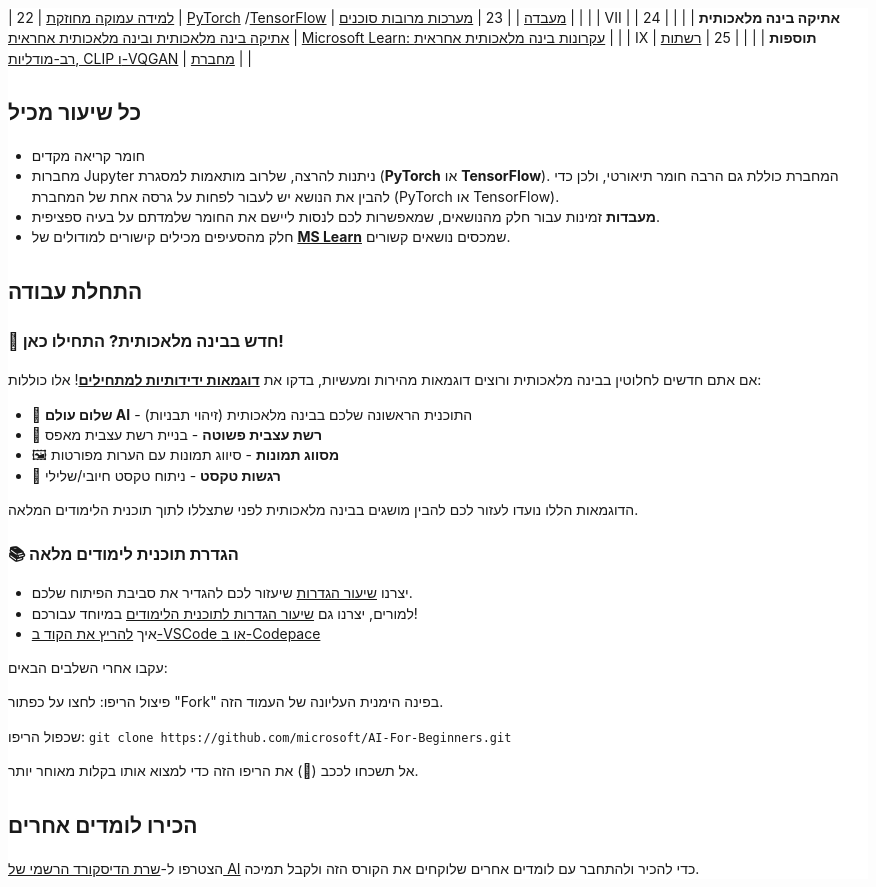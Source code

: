 | 22  |            [למידה עמוקה מחוזקת](./lessons/6-Other/22-DeepRL/README.md)             |           [PyTorch](./lessons/6-Other/22-DeepRL/CartPole-RL-PyTorch.ipynb) /[TensorFlow](./lessons/6-Other/22-DeepRL/CartPole-RL-TF.ipynb)             | [מעבדה](./lessons/6-Other/22-DeepRL/lab/README.md) |
| 23  |            [מערכות מרובות סוכנים](./lessons/6-Other/23-MultiagentSystems/README.md)             |  | |
| VII |            **אתיקה בינה מלאכותית** | | |
| 24  |            [אתיקה בינה מלאכותית ובינה מלאכותית אחראית](./lessons/7-Ethics/README.md)             |           [Microsoft Learn: עקרונות בינה מלאכותית אחראית](https://docs.microsoft.com/learn/paths/responsible-ai-business-principles/?WT.mc_id=academic-77998-cacaste) | |
| IX  |            **תוספות** | | |
| 25  |            [רשתות רב-מודליות, CLIP ו-VQGAN](./lessons/X-Extras/X1-MultiModal/README.md)             |           [מחברת](./lessons/X-Extras/X1-MultiModal/Clip.ipynb)    | |

## כל שיעור מכיל

* חומר קריאה מקדים
* מחברות Jupyter ניתנות להרצה, שלרוב מותאמות למסגרת (**PyTorch** או **TensorFlow**). המחברת כוללת גם הרבה חומר תיאורטי, ולכן כדי להבין את הנושא יש לעבור לפחות על גרסה אחת של המחברת (PyTorch או TensorFlow).
* **מעבדות** זמינות עבור חלק מהנושאים, שמאפשרות לכם לנסות ליישם את החומר שלמדתם על בעיה ספציפית.
* חלק מהסעיפים מכילים קישורים למודולים של [**MS Learn**](https://learn.microsoft.com/en-us/collections/7w28iy2xrqzdj0?WT.mc_id=academic-77998-bethanycheum) שמכסים נושאים קשורים.

## התחלת עבודה

### 🎯 חדש בבינה מלאכותית? התחילו כאן!

אם אתם חדשים לחלוטין בבינה מלאכותית ורוצים דוגמאות מהירות ומעשיות, בדקו את [**דוגמאות ידידותיות למתחילים**](./examples/README.md)! אלו כוללות:

- 🌟 **שלום עולם AI** - התוכנית הראשונה שלכם בבינה מלאכותית (זיהוי תבניות)
- 🧠 **רשת עצבית פשוטה** - בניית רשת עצבית מאפס  
- 🖼️ **מסווג תמונות** - סיווג תמונות עם הערות מפורטות
- 💬 **רגשות טקסט** - ניתוח טקסט חיובי/שלילי

הדוגמאות הללו נועדו לעזור לכם להבין מושגים בבינה מלאכותית לפני שתצללו לתוך תוכנית הלימודים המלאה.

### 📚 הגדרת תוכנית לימודים מלאה
- יצרנו [שיעור הגדרות](./lessons/0-course-setup/setup.md) שיעזור לכם להגדיר את סביבת הפיתוח שלכם.  
- למורים, יצרנו גם [שיעור הגדרות לתוכנית הלימודים](./lessons/0-course-setup/for-teachers.md) במיוחד עבורכם!  
- איך [להריץ את הקוד ב-VSCode או ב-Codepace](./lessons/0-course-setup/how-to-run.md)  

עקבו אחרי השלבים הבאים:

פיצול הריפו: לחצו על כפתור "Fork" בפינה הימנית העליונה של העמוד הזה.

שכפול הריפו: `git clone https://github.com/microsoft/AI-For-Beginners.git`

אל תשכחו לככב (🌟) את הריפו הזה כדי למצוא אותו בקלות מאוחר יותר.

## הכירו לומדים אחרים

הצטרפו ל-[שרת הדיסקורד הרשמי של AI](https://aka.ms/genai-discord?WT.mc_id=academic-105485-bethanycheum) כדי להכיר ולהתחבר עם לומדים אחרים שלוקחים את הקורס הזה ולקבל תמיכה.
